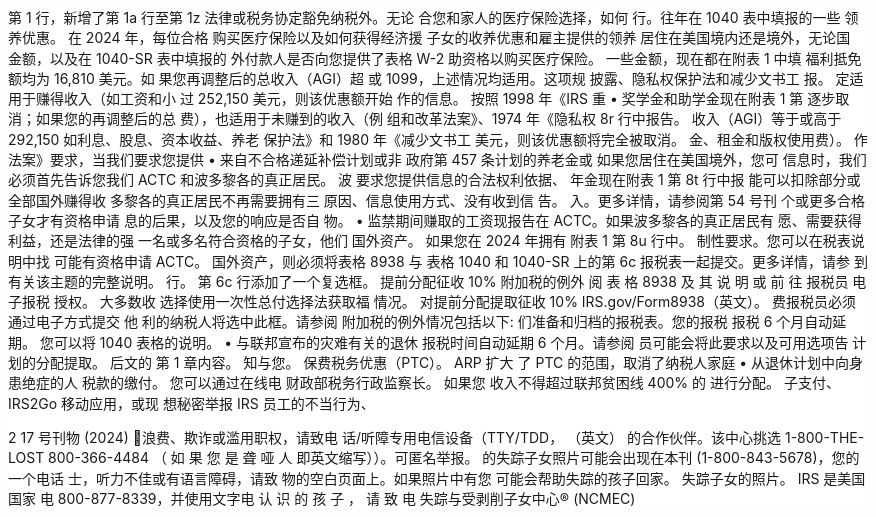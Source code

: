 第 1 行，新增了第 1a 行至第 1z                                    法律或税务协定豁免纳税外。无论               合您和家人的医疗保险选择，如何
行。往年在 1040 表中填报的一些         领养优惠。 在 2024 年，每位合格                                        购买医疗保险以及如何获得经济援
                           子女的收养优惠和雇主提供的领养              居住在美国境内还是境外，无论国
金额，以及在 1040-SR 表中填报的                                    外付款人是否向您提供了表格 W-2             助资格以购买医疗保险。
一些金额，现在都在附表 1 中填           福利抵免额均为 16,810 美元。如
                           果您再调整后的总收入（AGI）超             或 1099，上述情况均适用。这项规            披露、隐私权保护法和减少文书工
报。                                                      定适用于赚得收入（如工资和小
                           过 252,150 美元，则该优惠额开始                                       作的信息。 按照 1998 年《IRS 重
    • 奖学金和助学金现在附表 1 第      逐步取消；如果您的再调整后的总              费），也适用于未赚到的收入（例               组和改革法案》、1974 年《隐私权
     8r 行中报告。              收入（AGI）等于或高于 292,150         如利息、股息、资本收益、养老                保护法》和 1980 年《减少文书工
                           美元，则该优惠额将完全被取消。              金、租金和版权使用费）。                  作法案》要求，当我们要求您提供
    • 来自不合格递延补偿计划或非
     政府第 457 条计划的养老金或                                      如果您居住在美国境外，您可              信息时，我们必须首先告诉您我们
                           ACTC 和波多黎各的真正居民。 波                                         要求您提供信息的合法权利依据、
     年金现在附表 1 第 8t 行中报                                  能可以扣除部分或全部国外赚得收
                           多黎各的真正居民不再需要拥有三                                            原因、信息使用方式、没有收到信
     告。                                                 入。更多详情，请参阅第 54 号刊
                           个或更多合格子女才有资格申请                                             息的后果，以及您的响应是否自
                                                        物。
    • 监禁期间赚取的工资现报告在        ACTC。如果波多黎各的真正居民有                                          愿、需要获得利益，还是法律的强
                           一名或多名符合资格的子女，他们              国外资产。 如果您在 2024 年拥有
     附表 1 第 8u 行中。                                                                    制性要求。您可以在税表说明中找
                           可能有资格申请 ACTC。                国外资产，则必须将表格 8938 与
表格 1040 和 1040-SR 上的第 6c                                报税表一起提交。更多详情，请参               到有关该主题的完整说明。
行。 第 6c 行添加了一个复选框。         提前分配征收 10% 附加税的例外            阅 表 格 8938 及 其 说 明 或 前 往      报税员 电子报税 授权。 大多数收
选择使用一次性总付选择法获取福            情况。 对提前分配提取征收 10%            IRS.gov/Form8938（英文）。         费报税员必须 通过电子方式提交 他
利的纳税人将选中此框。请参阅             附加税的例外情况包括以下:                                              们准备和归档的报税表。您的报税
                                                        报税 6 个月自动延期。 您可以将
1040 表格的说明。                 • 与联邦宣布的灾难有关的退休             报税时间自动延期 6 个月。请参阅             员可能会将此要求以及可用选项告
                              计划的分配提取。                  后文的 第 1 章内容。                  知与您。
保费税务优惠（PTC）。 ARP 扩大
了 PTC 的范围，取消了纳税人家庭          • 从退休计划中向身患绝症的人             税款的缴付。 您可以通过在线电               财政部税务行政监察长。 如果您
收入不得超过联邦贫困线 400% 的            进行分配。                     子支付、IRS2Go 移动应用，或现            想秘密举报 IRS 员工的不当行为、

2                                                                                                17 号刊物 (2024)
浪费、欺诈或滥用职权，请致电                 话/听障专用电信设备（TTY/TDD，   （英文） 的合作伙伴。该中心挑选     1-800-THE-LOST
800-366-4484 （ 如 果 您 是 聋 哑 人   即英文缩写））。可匿名举报。        的失踪子女照片可能会出现在本刊      (1-800-843-5678)，您的一个电话
士，听力不佳或有语言障碍，请致                                      物的空白页面上。如果照片中有您      可能会帮助失踪的孩子回家。
                               失踪子女的照片。 IRS 是美国国家
电 800-877-8339，并使用文字电                                认 识 的 孩 子 ， 请 致 电
                               失踪与受剥削子女中心® (NCMEC)
